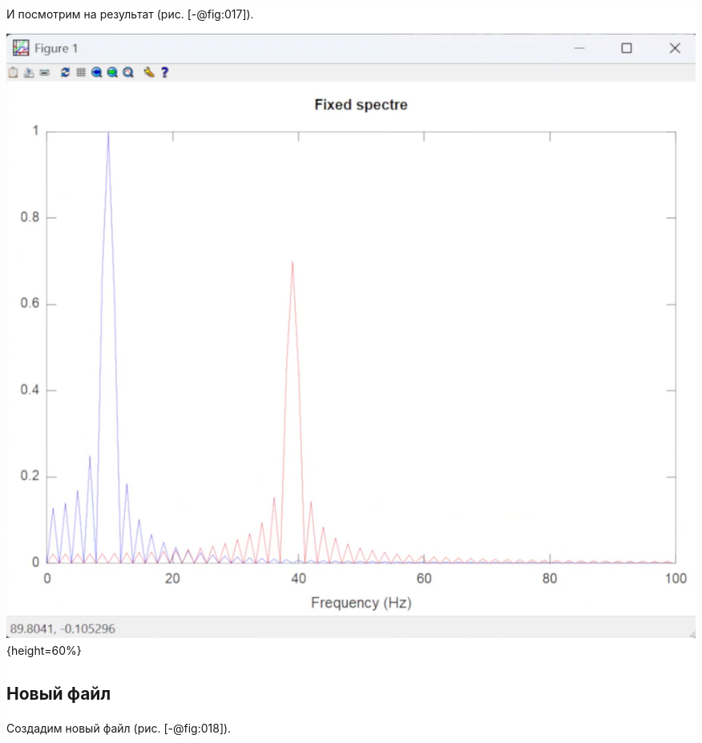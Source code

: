 И посмотрим на результат (рис. [-@fig:017]).

![Результат](image/17.png){height=60%}

## Новый файл

Создадим новый файл (рис. [-@fig:018]).
